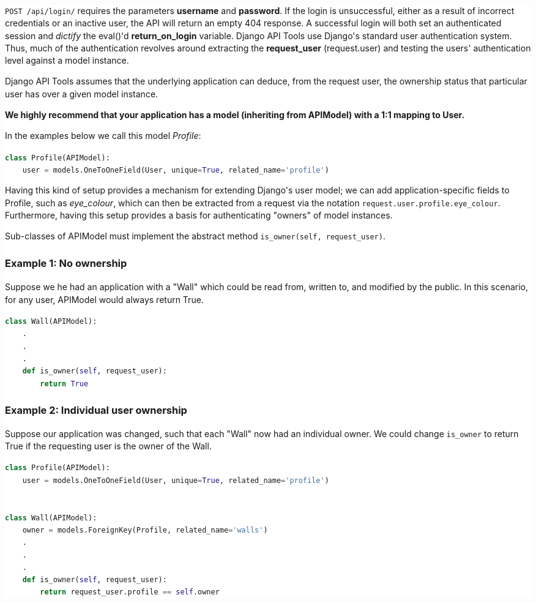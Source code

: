 ``` POST /api/login/ ``` requires the parameters **username** and **password**. If the login is unsuccessful, either as a result of incorrect credentials or an inactive user, the API will return an empty 404 response. A successful login will both set an authenticated session and *dictify* the eval()'d **return_on_login** variable.
Django API Tools use Django's standard user authentication system. Thus, much of the authentication revolves around extracting the **request_user** (request.user) and testing the users' authentication level against a model instance.

Django API Tools assumes that the underlying application can deduce, from the request user, the ownership status that particular user has over a given model instance.

**We highly recommend that your application has a model (inheriting from APIModel) with a 1:1 mapping to User.**

In the examples below we call this model *Profile*:
```python
class Profile(APIModel):
    user = models.OneToOneField(User, unique=True, related_name='profile')
```

Having this kind of setup provides a mechanism for extending Django's user model; we can add application-specific fields to Profile, such as *eye_colour*, which can then be extracted from a request via the notation ```request.user.profile.eye_colour```. Furthermore, having this setup provides a basis for authenticating "owners" of model instances.

Sub-classes of APIModel must implement the abstract method ```is_owner(self, request_user)```.

### Example 1: No ownership ###

Suppose we he had an application with a "Wall" which could be read from, written to, and modified by the public.
In this scenario, for any user, APIModel would always return True.

```python
class Wall(APIModel):
    .
    .
    .
    def is_owner(self, request_user):
        return True
```

### Example 2: Individual user ownership ###

Suppose our application was changed, such that each "Wall" now had an individual owner.
We could change ```is_owner``` to return True if the requesting user is the owner of the Wall.

```python
class Profile(APIModel):
    user = models.OneToOneField(User, unique=True, related_name='profile')


class Wall(APIModel):
    owner = models.ForeignKey(Profile, related_name='walls')
    .
    .
    .
    def is_owner(self, request_user):
        return request_user.profile == self.owner
```
